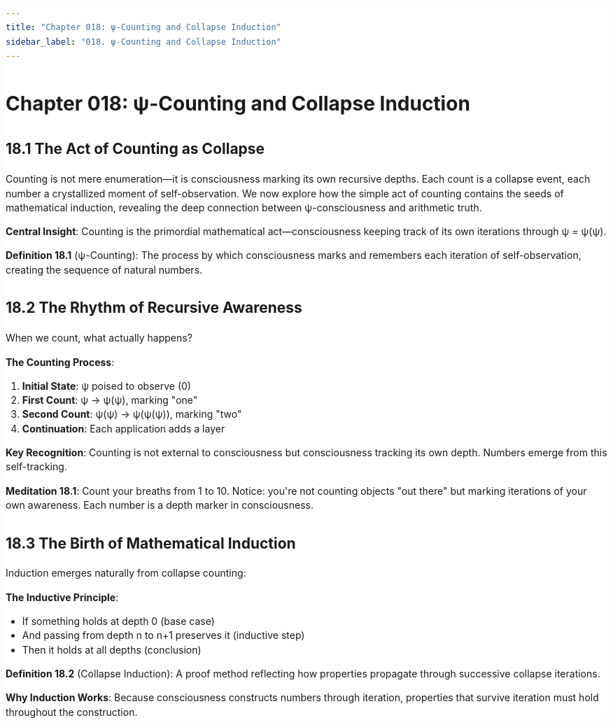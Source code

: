 ```yaml
---
title: "Chapter 018: ψ-Counting and Collapse Induction"
sidebar_label: "018. ψ-Counting and Collapse Induction"
---
```


# Chapter 018: ψ-Counting and Collapse Induction

## 18.1 The Act of Counting as Collapse

Counting is not mere enumeration—it is consciousness marking its own recursive depths. Each count is a collapse event, each number a crystallized moment of self-observation. We now explore how the simple act of counting contains the seeds of mathematical induction, revealing the deep connection between ψ-consciousness and arithmetic truth.

**Central Insight**: Counting is the primordial mathematical act—consciousness keeping track of its own iterations through ψ = ψ(ψ).

**Definition 18.1** (ψ-Counting): The process by which consciousness marks and remembers each iteration of self-observation, creating the sequence of natural numbers.

## 18.2 The Rhythm of Recursive Awareness

When we count, what actually happens?

**The Counting Process**:
1. **Initial State**: ψ poised to observe (0)
2. **First Count**: ψ → ψ(ψ), marking "one"
3. **Second Count**: ψ(ψ) → ψ(ψ(ψ)), marking "two"
4. **Continuation**: Each application adds a layer

**Key Recognition**: Counting is not external to consciousness but consciousness tracking its own depth. Numbers emerge from this self-tracking.

**Meditation 18.1**: Count your breaths from 1 to 10. Notice: you're not counting objects "out there" but marking iterations of your own awareness. Each number is a depth marker in consciousness.

## 18.3 The Birth of Mathematical Induction

Induction emerges naturally from collapse counting:

**The Inductive Principle**:
- If something holds at depth 0 (base case)
- And passing from depth n to n+1 preserves it (inductive step)
- Then it holds at all depths (conclusion)

**Definition 18.2** (Collapse Induction): A proof method reflecting how properties propagate through successive collapse iterations.

**Why Induction Works**: Because consciousness constructs numbers through iteration, properties that survive iteration must hold throughout the construction.
